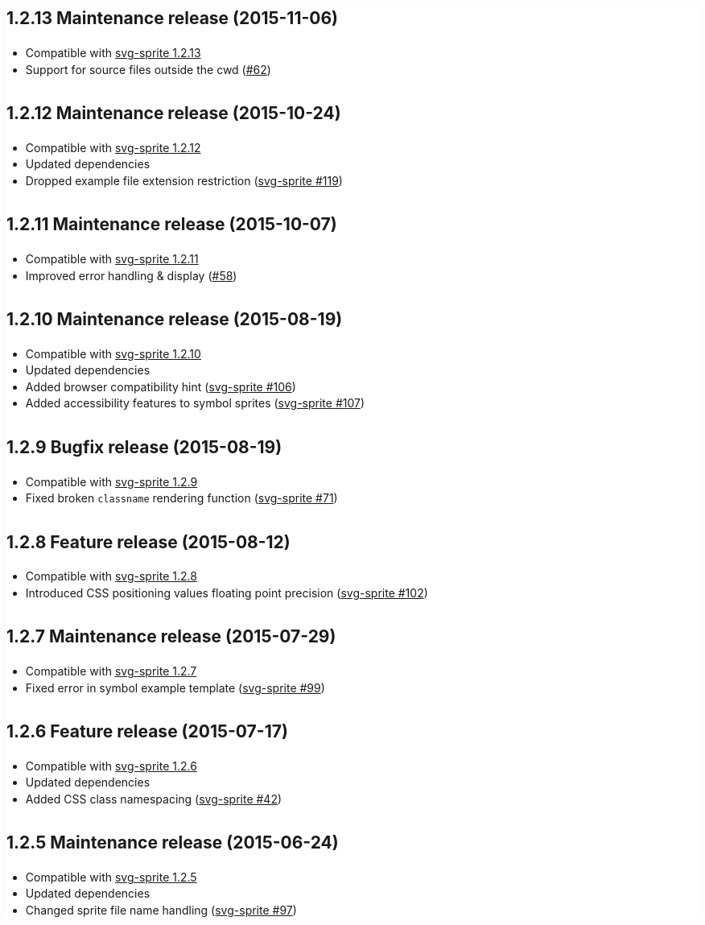 ## 1.2.13 Maintenance release (2015-11-06)
* Compatible with [svg-sprite 1.2.13](https://github.com/svg-sprite/svg-sprite/tree/v1.2.13)
* Support for source files outside the cwd ([#62](https://github.com/svg-sprite/grunt-svg-sprite/issues/62))

## 1.2.12 Maintenance release (2015-10-24)
* Compatible with [svg-sprite 1.2.12](https://github.com/svg-sprite/svg-sprite/tree/v1.2.12)
* Updated dependencies
* Dropped example file extension restriction ([svg-sprite #119](https://github.com/svg-sprite/svg-sprite/issues/119))

## 1.2.11 Maintenance release (2015-10-07)
* Compatible with [svg-sprite 1.2.11](https://github.com/svg-sprite/svg-sprite/tree/v1.2.11)
* Improved error handling & display ([#58](https://github.com/svg-sprite/grunt-svg-sprite/issues/58))

## 1.2.10 Maintenance release (2015-08-19)
* Compatible with [svg-sprite 1.2.10](https://github.com/svg-sprite/svg-sprite/tree/v1.2.10)
* Updated dependencies
* Added browser compatibility hint ([svg-sprite #106](https://github.com/svg-sprite/svg-sprite/issues/106))
* Added accessibility features to symbol sprites ([svg-sprite #107](https://github.com/svg-sprite/svg-sprite/issues/107))

## 1.2.9 Bugfix release (2015-08-19)
* Compatible with [svg-sprite 1.2.9](https://github.com/svg-sprite/svg-sprite/tree/v1.2.9)
* Fixed broken `classname` rendering function ([svg-sprite #71](https://github.com/svg-sprite/svg-sprite/pull/71))

## 1.2.8 Feature release (2015-08-12)
* Compatible with [svg-sprite 1.2.8](https://github.com/svg-sprite/svg-sprite/tree/v1.2.8)
* Introduced CSS positioning values floating point precision ([svg-sprite #102](https://github.com/svg-sprite/svg-sprite/issues/102))

## 1.2.7 Maintenance release (2015-07-29)
* Compatible with [svg-sprite 1.2.7](https://github.com/svg-sprite/svg-sprite/tree/v1.2.7)
* Fixed error in symbol example template ([svg-sprite #99](https://github.com/svg-sprite/svg-sprite/pull/99))

## 1.2.6 Feature release (2015-07-17)
* Compatible with [svg-sprite 1.2.6](https://github.com/svg-sprite/svg-sprite/tree/v1.2.6)
* Updated dependencies
* Added CSS class namespacing ([svg-sprite #42](https://github.com/svg-sprite/svg-sprite/issues/42))

## 1.2.5 Maintenance release (2015-06-24)
* Compatible with [svg-sprite 1.2.5](https://github.com/svg-sprite/svg-sprite/tree/v1.2.5)
* Updated dependencies
* Changed sprite file name handling ([svg-sprite #97](https://github.com/svg-sprite/svg-sprite/issues/97))
